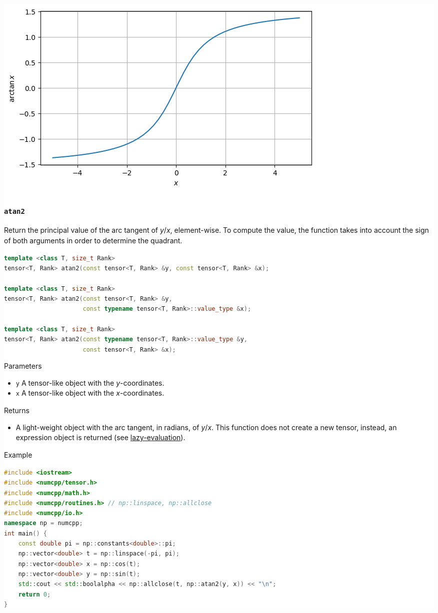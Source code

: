 ![Arc tangent](./Figures/atan.png)

### `atan2`

Return the principal value of the arc tangent of $y/x$, element-wise. To compute the value, the function takes into account the sign of both arguments in order to determine the quadrant.
```cpp
template <class T, size_t Rank>
tensor<T, Rank> atan2(const tensor<T, Rank> &y, const tensor<T, Rank> &x);

template <class T, size_t Rank>
tensor<T, Rank> atan2(const tensor<T, Rank> &y,
                      const typename tensor<T, Rank>::value_type &x);

template <class T, size_t Rank>
tensor<T, Rank> atan2(const typename tensor<T, Rank>::value_type &y,
                      const tensor<T, Rank> &x);
```

Parameters

* `y` A tensor-like object with the $y$-coordinates.
* `x` A tensor-like object with the $x$-coordinates.

Returns

* A light-weight object with the arc tangent, in radians, of $y/x$. This function does not create a new tensor, instead, an expression object is returned (see [lazy-evaluation](/doc/Tensor%20class/Tensor/Operators.md)).

Example

```cpp
#include <iostream>
#include <numcpp/tensor.h>
#include <numcpp/math.h>
#include <numcpp/routines.h> // np::linspace, np::allclose
#include <numcpp/io.h>
namespace np = numcpp;
int main() {
    const double pi = np::constants<double>::pi;
    np::vector<double> t = np::linspace(-pi, pi);
    np::vector<double> x = np::cos(t);
    np::vector<double> y = np::sin(t);
    std::cout << std::boolalpha << np::allclose(t, np::atan2(y, x)) << "\n";
    return 0;
}
```